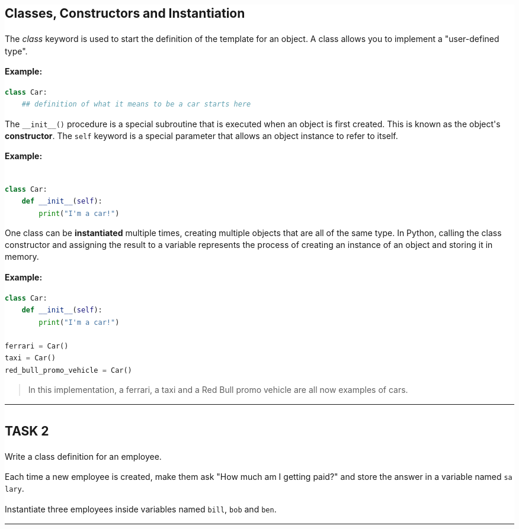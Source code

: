 
## Classes, Constructors and Instantiation

The *class* keyword is used to start the definition of the template for an object. A class allows you to implement a "user-defined type".

**Example:** 

```python
class Car:
    ## definition of what it means to be a car starts here
```
  

The `__init__()` procedure is a special subroutine that is executed when an object is first created. This is known as the object's **constructor**. The `self` keyword is a special parameter that allows an object instance to refer to itself. 

**Example:** 

```python

class Car:
	def __init__(self):
		print("I'm a car!")
```
  

One class can be **instantiated** multiple times, creating multiple objects that are all of the same type. In Python, calling the class constructor and assigning the result to a variable represents the process of creating an instance of an object and storing it in memory.

  **Example:** 

```python
class Car:
	def __init__(self):
		print("I'm a car!")

ferrari = Car()
taxi = Car()
red_bull_promo_vehicle = Car()
```
  
> In this implementation, a ferrari, a taxi and a Red Bull promo vehicle are all now examples of cars.

---

## TASK 2

Write a class definition for an employee.

Each time a new employee is created, make them ask "How much am I getting paid?" and store the answer in a variable named `salary`.

Instantiate three employees inside variables named `bill`, `bob` and `ben`.

---